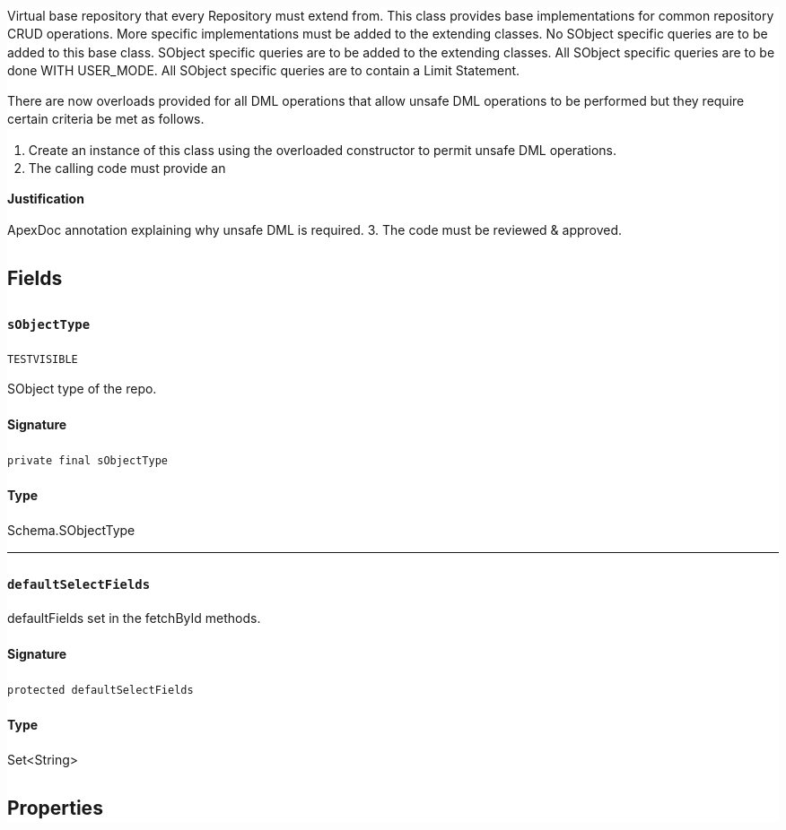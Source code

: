 Virtual base repository that every Repository must extend from. This class provides base implementations for common repository CRUD operations.
More specific implementations must be added to the extending classes.
No SObject specific queries are to be added to this base class. SObject specific queries are to be added to the extending classes.
All SObject specific queries are to be done WITH USER_MODE.
All SObject specific queries are to contain a Limit Statement.

There are now overloads provided for all DML operations that allow unsafe DML operations to be performed
but they require certain criteria be met as follows.

1. Create an instance of this class using the overloaded constructor to permit unsafe DML operations.
2. The calling code must provide an

**Justification**

ApexDoc annotation explaining why unsafe DML is required. 3. The code must be reviewed &amp; approved.

## Fields

### `sObjectType`

`TESTVISIBLE`

SObject type of the repo.

#### Signature

```apex
private final sObjectType
```

#### Type

Schema.SObjectType

---

### `defaultSelectFields`

defaultFields set in the fetchById methods.

#### Signature

```apex
protected defaultSelectFields
```

#### Type

Set&lt;String&gt;

## Properties
